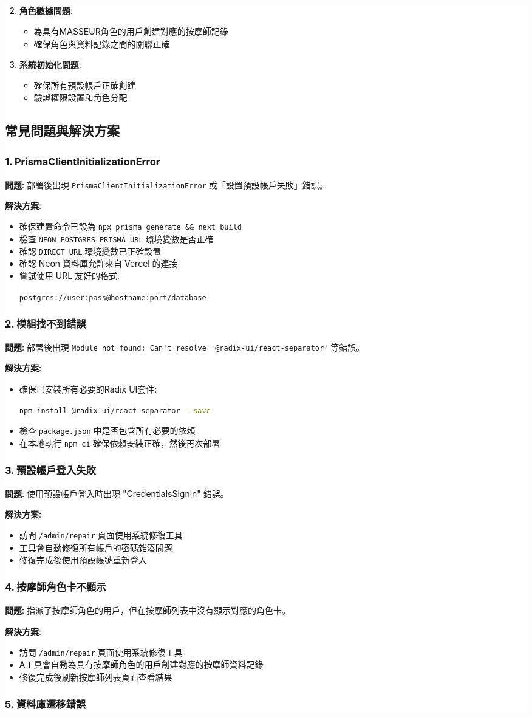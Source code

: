 2. **角色數據問題**:
   - 為具有MASSEUR角色的用戶創建對應的按摩師記錄
   - 確保角色與資料記錄之間的關聯正確

3. **系統初始化問題**:
   - 確保所有預設帳戶正確創建
   - 驗證權限設置和角色分配

## 常見問題與解決方案

### 1. PrismaClientInitializationError

**問題**: 部署後出現 `PrismaClientInitializationError` 或「設置預設帳戶失敗」錯誤。

**解決方案**:
- 確保建置命令已設為 `npx prisma generate && next build`
- 檢查 `NEON_POSTGRES_PRISMA_URL` 環境變數是否正確
- 確認 `DIRECT_URL` 環境變數已正確設置
- 確認 Neon 資料庫允許來自 Vercel 的連接
- 嘗試使用 URL 友好的格式:
  ```
  postgres://user:pass@hostname:port/database
  ```

### 2. 模組找不到錯誤

**問題**: 部署後出現 `Module not found: Can't resolve '@radix-ui/react-separator'` 等錯誤。

**解決方案**:
- 確保已安裝所有必要的Radix UI套件:
  ```bash
  npm install @radix-ui/react-separator --save
  ```
- 檢查 `package.json` 中是否包含所有必要的依賴
- 在本地執行 `npm ci` 確保依賴安裝正確，然後再次部署

### 3. 預設帳戶登入失敗

**問題**: 使用預設帳戶登入時出現 "CredentialsSignin" 錯誤。

**解決方案**:
- 訪問 `/admin/repair` 頁面使用系統修復工具
- 工具會自動修復所有帳戶的密碼雜湊問題
- 修復完成後使用預設帳號重新登入

### 4. 按摩師角色卡不顯示

**問題**: 指派了按摩師角色的用戶，但在按摩師列表中沒有顯示對應的角色卡。

**解決方案**:
- 訪問 `/admin/repair` 頁面使用系統修復工具
- A工具會自動為具有按摩師角色的用戶創建對應的按摩師資料記錄
- 修復完成後刷新按摩師列表頁面查看結果

### 5. 資料庫遷移錯誤
